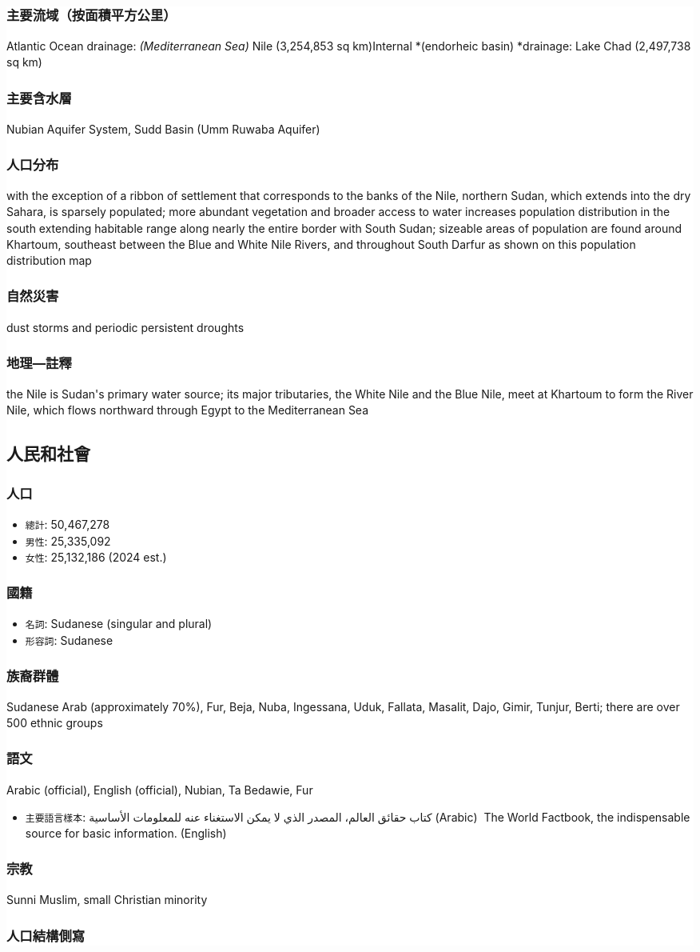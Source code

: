 ### 主要流域（按面積平方公里）
Atlantic Ocean drainage: *(Mediterranean Sea)* Nile (3,254,853 sq km)Internal *(endorheic basin) *drainage: Lake Chad (2,497,738 sq km)

### 主要含水層
Nubian Aquifer System, Sudd Basin (Umm Ruwaba Aquifer)

### 人口分布
with the exception of a ribbon of settlement that corresponds to the banks of the Nile, northern Sudan, which extends into the dry Sahara, is sparsely populated; more abundant vegetation and broader access to water increases population distribution in the south extending habitable range along nearly the entire border with South Sudan; sizeable areas of population are found around Khartoum, southeast between the Blue and White Nile Rivers, and throughout South Darfur as shown on this population distribution map

### 自然災害
dust storms and periodic persistent droughts

### 地理—註釋
the Nile is Sudan's primary water source; its major tributaries, the White Nile and the Blue Nile, meet at Khartoum to form the River Nile, which flows northward through Egypt to the Mediterranean Sea

## 人民和社會

### 人口
- `總計`: 50,467,278
- `男性`: 25,335,092
- `女性`: 25,132,186 (2024 est.)

### 國籍
- `名詞`: Sudanese (singular and plural)
- `形容詞`: Sudanese

### 族裔群體
Sudanese Arab (approximately 70%), Fur, Beja, Nuba, Ingessana, Uduk, Fallata, Masalit, Dajo, Gimir, Tunjur, Berti; there are over 500 ethnic groups

### 語文
Arabic (official), English (official), Nubian, Ta Bedawie, Fur
- `主要語言樣本`: كتاب حقائق العالم، المصدر الذي لا يمكن الاستغناء عنه للمعلومات الأساسية (Arabic)  The World Factbook, the indispensable source for basic information. (English)

### 宗教
Sunni Muslim, small Christian minority

### 人口結構側寫